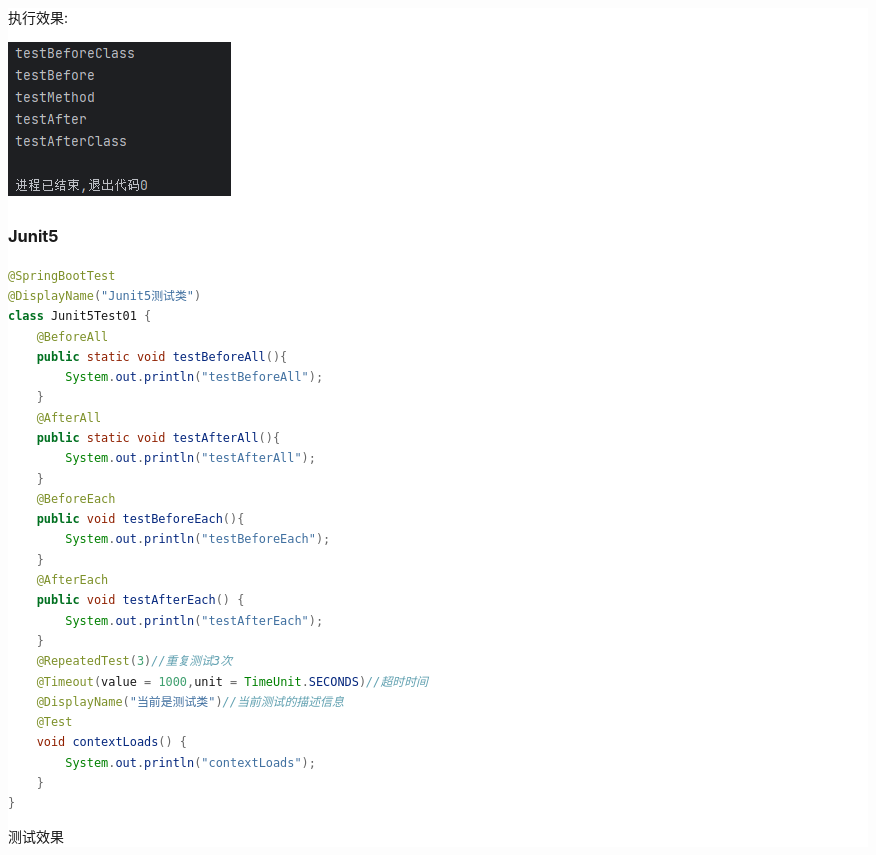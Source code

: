 执行效果:

![](assets/image-20230718133733803.png)

### Junit5

```java
@SpringBootTest
@DisplayName("Junit5测试类")
class Junit5Test01 {
    @BeforeAll
    public static void testBeforeAll(){
        System.out.println("testBeforeAll");
    }
    @AfterAll
    public static void testAfterAll(){
        System.out.println("testAfterAll");
    }
    @BeforeEach
    public void testBeforeEach(){
        System.out.println("testBeforeEach");
    }
    @AfterEach
    public void testAfterEach() {
        System.out.println("testAfterEach");
    }
    @RepeatedTest(3)//重复测试3次
    @Timeout(value = 1000,unit = TimeUnit.SECONDS)//超时时间
    @DisplayName("当前是测试类")//当前测试的描述信息
    @Test
    void contextLoads() {
        System.out.println("contextLoads");
    }
}
```

测试效果
